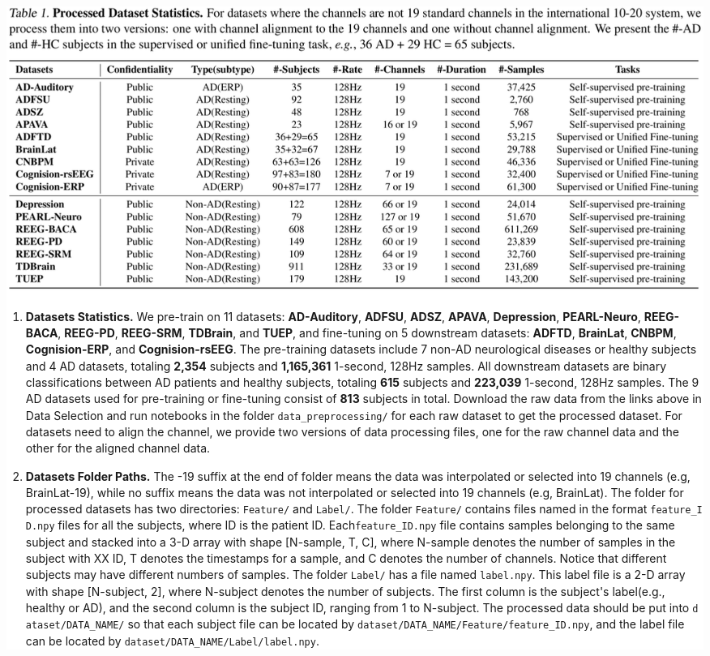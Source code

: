 ![Statistics of Processed Datasets](figs/processed_datasets.png)
1) **Datasets Statistics.** We pre-train on 11 datasets: **AD-Auditory**, **ADFSU**, **ADSZ**, **APAVA**, 
**Depression**, **PEARL-Neuro**, **REEG-BACA**, **REEG-PD**, **REEG-SRM**, **TDBrain**, and **TUEP**, 
and fine-tuning on 5 downstream datasets: **ADFTD**, **BrainLat**, **CNBPM**, **Cognision-ERP**, and **Cognision-rsEEG**. 
The pre-training datasets include 7 non-AD neurological diseases or healthy subjects and 4 AD datasets, 
totaling **2,354** subjects and **1,165,361** 1-second, 128Hz samples. 
All downstream datasets are binary classifications between AD patients and healthy subjects, 
totaling **615** subjects and **223,039** 1-second, 128Hz samples. 
The 9 AD datasets used for pre-training or fine-tuning consist of **813** subjects in total.
Download the raw data from the links above in Data Selection and run notebooks in the folder `data_preprocessing/` for each raw dataset to get the processed dataset.
For datasets need to align the channel, we provide two versions of data processing files, one for the raw channel data and the other for the aligned channel data.

2) **Datasets Folder Paths.** The -19 suffix at the end of folder means the data was interpolated or selected into 19 channels (e.g, BrainLat-19), while no suffix means the data was not interpolated or selected into 19 channels (e.g, BrainLat).
The folder for processed datasets has two directories: `Feature/` and `Label/`. 
The folder `Feature/` contains files named in the format `feature_ID.npy` files for all the subjects, where ID is the patient ID. 
Each`feature_ID.npy` file contains samples belonging to the same subject and stacked into a 3-D array with shape [N-sample, T, C], where N-sample denotes the number of samples in the subject with XX ID, T denotes the timestamps for a sample, and C denotes the number of channels. 
Notice that different subjects may have different numbers of samples.
The folder `Label/` has a file named `label.npy`. This label file is a 2-D array with shape [N-subject, 2], where N-subject denotes the number of subjects. The first column is the subject's label(e.g., healthy or AD), and the second column is the subject ID, ranging from 1 to N-subject.
The processed data should be put into `dataset/DATA_NAME/` so that each subject file can be located by `dataset/DATA_NAME/Feature/feature_ID.npy`, and the label file can be located by `dataset/DATA_NAME/Label/label.npy`.  
